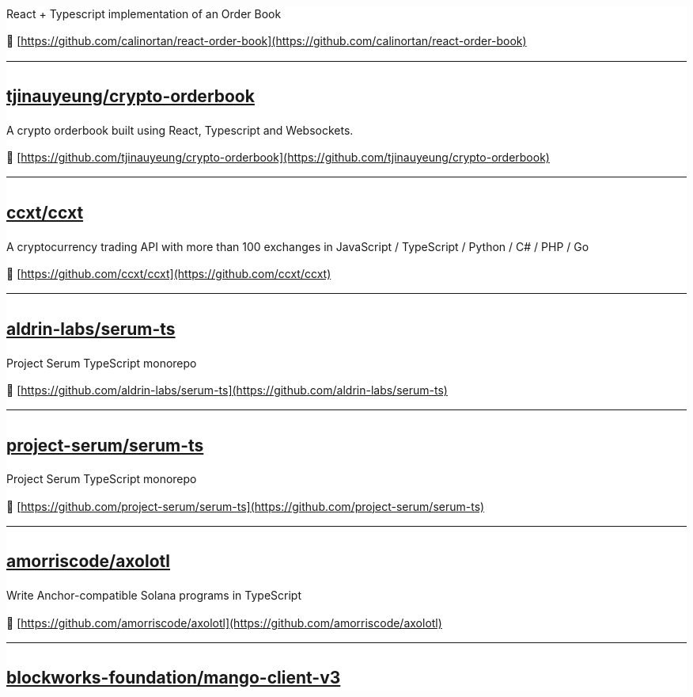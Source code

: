 React + Typescript implementation of an Order Book

🔗 [https://github.com/calinortan/react-order-book](https://github.com/calinortan/react-order-book)

---

## [tjinauyeung/crypto-orderbook](https://github.com/tjinauyeung/crypto-orderbook)

A crypto orderbook built using React, Typescript and Websockets.

🔗 [https://github.com/tjinauyeung/crypto-orderbook](https://github.com/tjinauyeung/crypto-orderbook)

---

## [ccxt/ccxt](https://github.com/ccxt/ccxt)

A cryptocurrency trading API with more than 100 exchanges in JavaScript / TypeScript / Python / C# / PHP / Go

🔗 [https://github.com/ccxt/ccxt](https://github.com/ccxt/ccxt)

---

## [aldrin-labs/serum-ts](https://github.com/aldrin-labs/serum-ts)

Project Serum TypeScript monorepo

🔗 [https://github.com/aldrin-labs/serum-ts](https://github.com/aldrin-labs/serum-ts)

---

## [project-serum/serum-ts](https://github.com/project-serum/serum-ts)

Project Serum TypeScript monorepo

🔗 [https://github.com/project-serum/serum-ts](https://github.com/project-serum/serum-ts)

---

## [amorriscode/axolotl](https://github.com/amorriscode/axolotl)

Write Anchor-compatible Solana programs in TypeScript

🔗 [https://github.com/amorriscode/axolotl](https://github.com/amorriscode/axolotl)

---

## [blockworks-foundation/mango-client-v3](https://github.com/blockworks-foundation/mango-client-v3)
